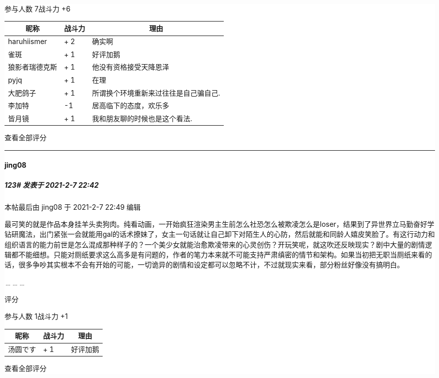 
 参与人数 7战斗力 +6

|昵称|战斗力|理由|
|----|---|---|
| haruhiismer| + 2|确实啊|
| 雀斑| + 1|好评加鹅|
| 狼影者瑞德克斯| + 1|他没有资格接受天降恩泽|
| pyjq| + 1|在理|
| 大肥鸽子| + 1|所谓换个环境重新来过往往是自己骗自己.|
| 李加特|-1|居高临下的态度，欢乐多|
| 皆月镜| + 1|我和朋友聊的时候也是这个看法.|



查看全部评分






*****

####  jing08  
##### 123#       发表于 2021-2-7 22:42



 本帖最后由 jing08 于 2021-2-7 22:49 编辑 

最可笑的就是作品本身挂羊头卖狗肉。纯看动画，一开始疯狂渲染男主生前怎么社恐怎么被欺凌怎么是loser，结果到了异世界立马勤奋好学钻研魔法，出门紧张一会就能用gal的话术撩妹了，女主一句话就让自己卸下对陌生人的心防，然后就能和同龄人嬉皮笑脸了。有这行动力和组织语言的能力前世是怎么混成那种样子的？一个美少女就能治愈欺凌带来的心灵创伤？开玩笑呢，就这吹还反映现实？剧中大量的剧情逻辑都不能细想。只能对厕纸要求这么高多是有问题的，作者的笔力本来就不可能支持严肃缜密的情节和架构。如果当初把无职当厕纸来看的话，很多争吵其实根本不会有开始的可能，一切诡异的剧情和设定都可以忽略不计，不过就现实来看，部分粉丝好像没有搞明白。



﹍﹍﹍

评分





 参与人数 1战斗力 +1

|昵称|战斗力|理由|
|----|---|---|
| 汤圆です| + 1|好评加鹅|



查看全部评分




